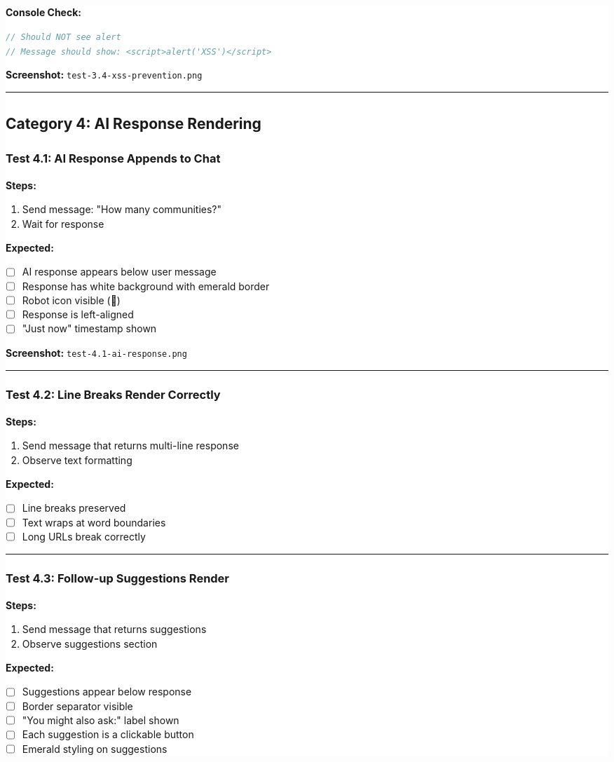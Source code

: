 **Console Check:**
```javascript
// Should NOT see alert
// Message should show: <script>alert('XSS')</script>
```

**Screenshot:** `test-3.4-xss-prevention.png`

---

## Category 4: AI Response Rendering

### Test 4.1: AI Response Appends to Chat

**Steps:**
1. Send message: "How many communities?"
2. Wait for response

**Expected:**
- [ ] AI response appears below user message
- [ ] Response has white background with emerald border
- [ ] Robot icon visible (🤖)
- [ ] Response is left-aligned
- [ ] "Just now" timestamp shown

**Screenshot:** `test-4.1-ai-response.png`

---

### Test 4.2: Line Breaks Render Correctly

**Steps:**
1. Send message that returns multi-line response
2. Observe text formatting

**Expected:**
- [ ] Line breaks preserved
- [ ] Text wraps at word boundaries
- [ ] Long URLs break correctly

---

### Test 4.3: Follow-up Suggestions Render

**Steps:**
1. Send message that returns suggestions
2. Observe suggestions section

**Expected:**
- [ ] Suggestions appear below response
- [ ] Border separator visible
- [ ] "You might also ask:" label shown
- [ ] Each suggestion is a clickable button
- [ ] Emerald styling on suggestions
